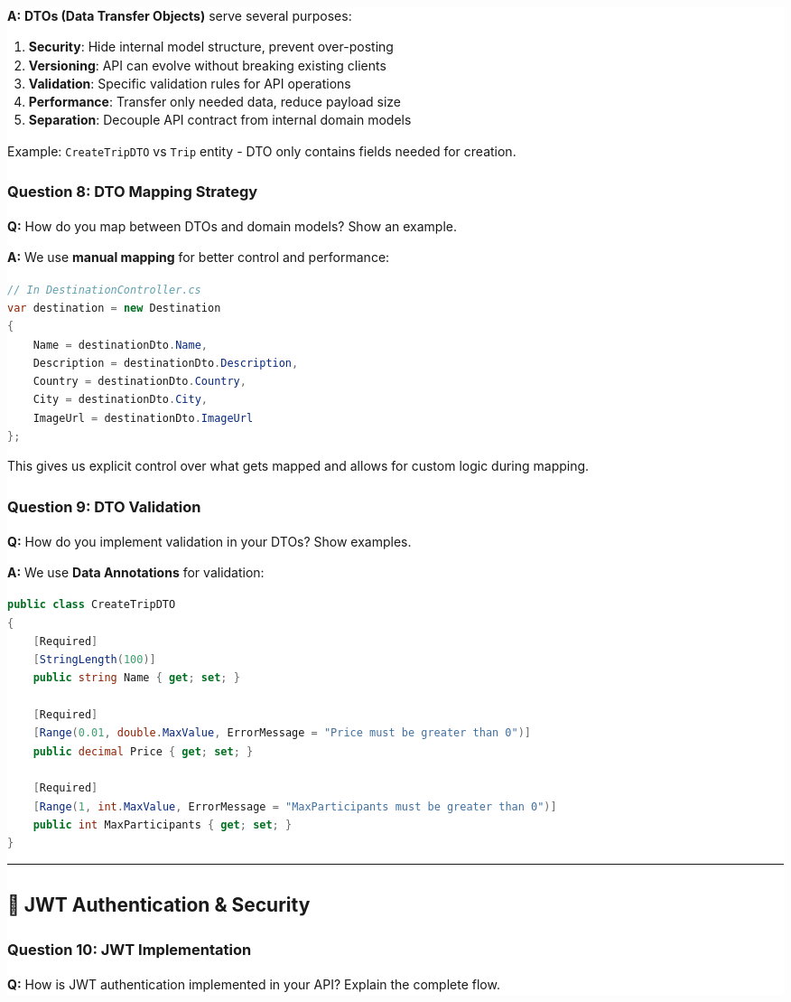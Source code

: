 **A:** **DTOs (Data Transfer Objects)** serve several purposes:
1. **Security**: Hide internal model structure, prevent over-posting
2. **Versioning**: API can evolve without breaking existing clients
3. **Validation**: Specific validation rules for API operations
4. **Performance**: Transfer only needed data, reduce payload size
5. **Separation**: Decouple API contract from internal domain models

Example: `CreateTripDTO` vs `Trip` entity - DTO only contains fields needed for creation.

### **Question 8: DTO Mapping Strategy**
**Q:** How do you map between DTOs and domain models? Show an example.

**A:** We use **manual mapping** for better control and performance:
```csharp
// In DestinationController.cs
var destination = new Destination
{
    Name = destinationDto.Name,
    Description = destinationDto.Description,
    Country = destinationDto.Country,
    City = destinationDto.City,
    ImageUrl = destinationDto.ImageUrl
};
```
This gives us explicit control over what gets mapped and allows for custom logic during mapping.

### **Question 9: DTO Validation**
**Q:** How do you implement validation in your DTOs? Show examples.

**A:** We use **Data Annotations** for validation:
```csharp
public class CreateTripDTO
{
    [Required]
    [StringLength(100)]
    public string Name { get; set; }

    [Required]
    [Range(0.01, double.MaxValue, ErrorMessage = "Price must be greater than 0")]
    public decimal Price { get; set; }

    [Required]
    [Range(1, int.MaxValue, ErrorMessage = "MaxParticipants must be greater than 0")]
    public int MaxParticipants { get; set; }
}
```

---

## 🔐 **JWT Authentication & Security**

### **Question 10: JWT Implementation**
**Q:** How is JWT authentication implemented in your API? Explain the complete flow.
